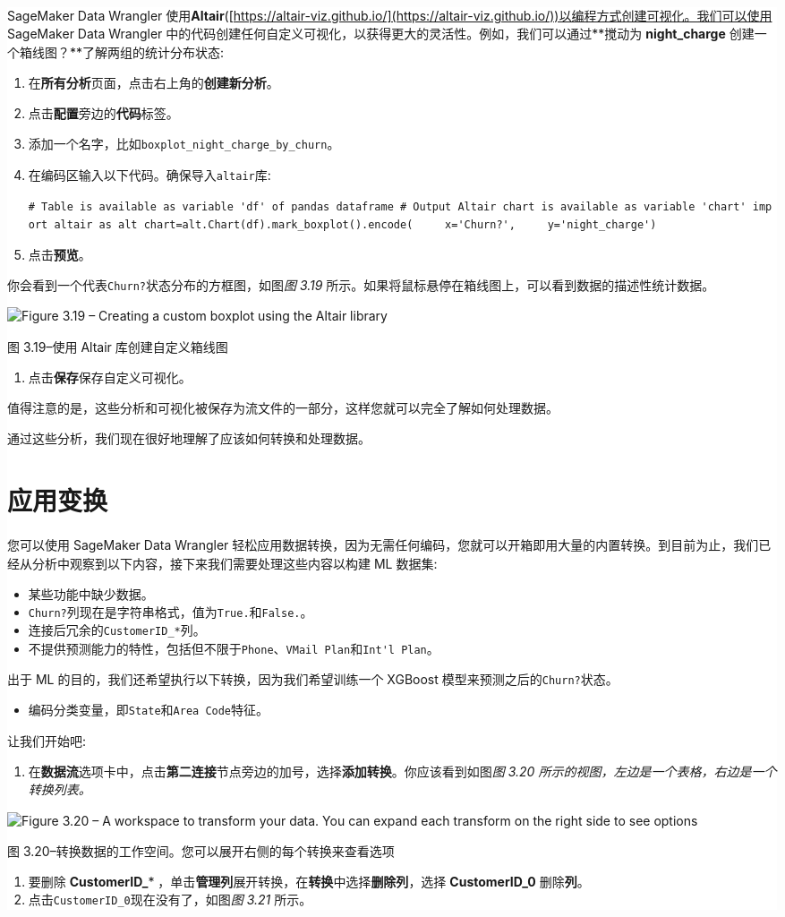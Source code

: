 SageMaker Data Wrangler 使用**Altair**([https://altair-viz.github.io/](https://altair-viz.github.io/))以编程方式创建可视化。我们可以使用 SageMaker Data Wrangler 中的代码创建任何自定义可视化，以获得更大的灵活性。例如，我们可以通过**搅动为 **night_charge** 创建一个箱线图？**了解两组的统计分布状态:

1.  在**所有分析**页面，点击右上角的**创建新分析**。
2.  点击**配置**旁边的**代码**标签。
3.  添加一个名字，比如`boxplot_night_charge_by_churn`。
4.  在编码区输入以下代码。确保导入`altair`库:

    ```
    # Table is available as variable 'df' of pandas dataframe # Output Altair chart is available as variable 'chart' import altair as alt chart=alt.Chart(df).mark_boxplot().encode(     x='Churn?',     y='night_charge')
    ```

5.  点击**预览**。

你会看到一个代表`Churn?`状态分布的方框图，如图*图 3.19* 所示。如果将鼠标悬停在箱线图上，可以看到数据的描述性统计数据。

![Figure 3.19 – Creating a custom boxplot using the Altair library
](img/B17447_03_19.jpg)

图 3.19–使用 Altair 库创建自定义箱线图

1.  点击**保存**保存自定义可视化。

值得注意的是，这些分析和可视化被保存为流文件的一部分，这样您就可以完全了解如何处理数据。

通过这些分析，我们现在很好地理解了应该如何转换和处理数据。

# 应用变换

您可以使用 SageMaker Data Wrangler 轻松应用数据转换，因为无需任何编码，您就可以开箱即用大量的内置转换。到目前为止，我们已经从分析中观察到以下内容，接下来我们需要处理这些内容以构建 ML 数据集:

*   某些功能中缺少数据。
*   `Churn?`列现在是字符串格式，值为`True.`和`False.`。
*   连接后冗余的`CustomerID_*`列。
*   不提供预测能力的特性，包括但不限于`Phone`、`VMail Plan`和`Int'l Plan`。

出于 ML 的目的，我们还希望执行以下转换，因为我们希望训练一个 XGBoost 模型来预测之后的`Churn?`状态。

*   编码分类变量，即`State`和`Area Code`特征。

让我们开始吧:

1.  在**数据流**选项卡中，点击**第二连接**节点旁边的加号，选择**添加转换**。你应该看到如图*图 3.20 所示的视图，左边是一个表格，右边是一个转换列表。*

![Figure 3.20 – A workspace to transform your data. You can expand each transform on the right side to see options
](img/B17447_03_20.jpg)

图 3.20–转换数据的工作空间。您可以展开右侧的每个转换来查看选项

1.  要删除 **CustomerID_*** ，单击**管理列**展开转换，在**转换**中选择**删除列**，选择 **CustomerID_0** 删除**列**。
2.  点击`CustomerID_0`现在没有了，如图*图 3.21* 所示。
